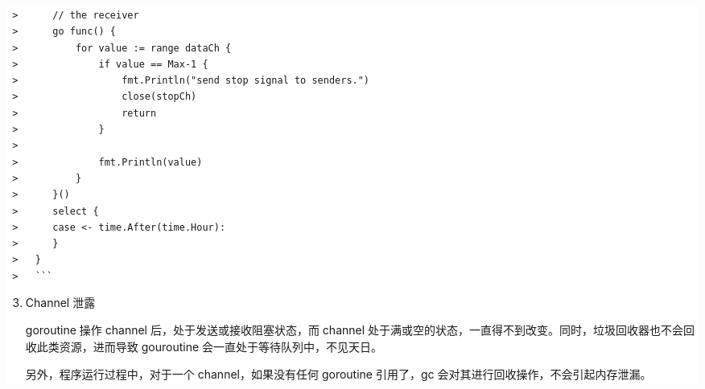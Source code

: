      >   	// the receiver
     >   	go func() {
     >   		for value := range dataCh {
     >   			if value == Max-1 {
     >   				fmt.Println("send stop signal to senders.")
     >   				close(stopCh)
     >   				return
     >   			}
     >   
     >   			fmt.Println(value)
     >   		}
     >   	}()
     >   	select {
     >   	case <- time.After(time.Hour):
     >   	}
     >   }
     >   ```

3.   Channel 泄露

     goroutine 操作 channel 后，处于发送或接收阻塞状态，而 channel 处于满或空的状态，一直得不到改变。同时，垃圾回收器也不会回收此类资源，进而导致 gouroutine 会一直处于等待队列中，不见天日。

     另外，程序运行过程中，对于一个 channel，如果没有任何 goroutine 引用了，gc 会对其进行回收操作，不会引起内存泄漏。

     
